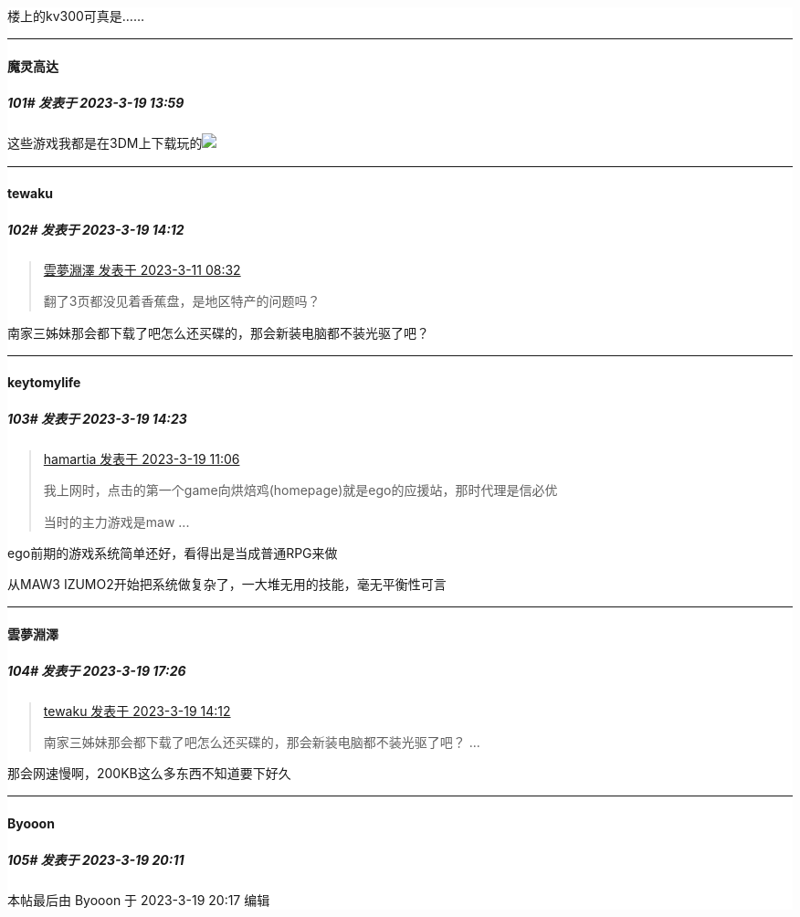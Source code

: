 楼上的kv300可真是……


*****

####  魔灵高达  
##### 101#       发表于 2023-3-19 13:59

这些游戏我都是在3DM上下载玩的<img src="https://static.saraba1st.com/image/smiley/face2017/009.gif" referrerpolicy="no-referrer">


*****

####  tewaku  
##### 102#       发表于 2023-3-19 14:12

<blockquote><a href="httphttps://bbs.saraba1st.com/2b/forum.php?mod=redirect&amp;goto=findpost&amp;pid=60044041&amp;ptid=2123497" target="_blank">雲夢淵澤 发表于 2023-3-11 08:32</a>

翻了3页都没见着香蕉盘，是地区特产的问题吗？</blockquote>
南家三姊妹那会都下载了吧怎么还买碟的，那会新装电脑都不装光驱了吧？


*****

####  keytomylife  
##### 103#       发表于 2023-3-19 14:23

<blockquote><a href="httphttps://bbs.saraba1st.com/2b/forum.php?mod=redirect&amp;goto=findpost&amp;pid=60141337&amp;ptid=2123497" target="_blank">hamartia 发表于 2023-3-19 11:06</a>

我上网时，点击的第一个game向烘焙鸡(homepage)就是ego的应援站，那时代理是信必优

当时的主力游戏是maw ...</blockquote>
ego前期的游戏系统简单还好，看得出是当成普通RPG来做

从MAW3 IZUMO2开始把系统做复杂了，一大堆无用的技能，毫无平衡性可言


*****

####  雲夢淵澤  
##### 104#       发表于 2023-3-19 17:26

<blockquote><a href="httphttps://bbs.saraba1st.com/2b/forum.php?mod=redirect&amp;goto=findpost&amp;pid=60143106&amp;ptid=2123497" target="_blank">tewaku 发表于 2023-3-19 14:12</a>

南家三姊妹那会都下载了吧怎么还买碟的，那会新装电脑都不装光驱了吧？ ...</blockquote>
那会网速慢啊，200KB这么多东西不知道要下好久


*****

####  Byooon  
##### 105#       发表于 2023-3-19 20:11

 本帖最后由 Byooon 于 2023-3-19 20:17 编辑 
